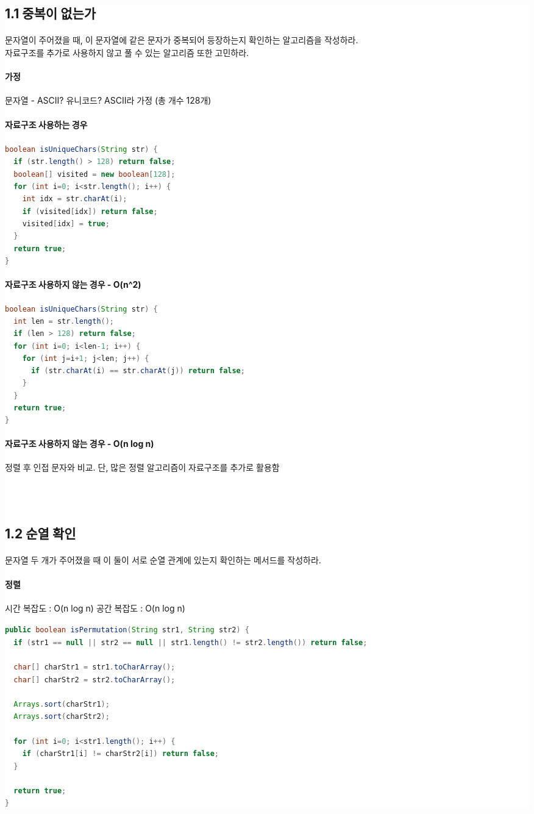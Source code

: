 ## 1.1 중복이 없는가
문자열이 주어졌을 때, 이 문자열에 같은 문자가 중복되어 등장하는지 확인하는 알고리즘을 작성하라.  
자료구조를 추가로 사용하지 않고 풀 수 있는 알고리즘 또한 고민하라. 

#### 가정
문자열 - ASCII? 유니코드? ASCII라 가정 (총 개수 128개)

#### 자료구조 사용하는 경우
```java  
boolean isUniqueChars(String str) {
  if (str.length() > 128) return false;
  boolean[] visited = new boolean[128];
  for (int i=0; i<str.length(); i++) {
    int idx = str.charAt(i);
    if (visited[idx]) return false;
    visited[idx] = true;
  }
  return true;
}  
```


#### 자료구조 사용하지 않는 경우 - O(n^2)
```java  
boolean isUniqueChars(String str) {
  int len = str.length();
  if (len > 128) return false;
  for (int i=0; i<len-1; i++) {
    for (int j=i+1; j<len; j++) {
      if (str.charAt(i) == str.charAt(j)) return false;
    }
  }
  return true;
}  
```

#### 자료구조 사용하지 않는 경우 - O(n log n)
정렬 후 인접 문자와 비교. 
단, 많은 정렬 알고리즘이 자료구조를 추가로 활용함

<br> </br>
## 1.2 순열 확인  
문자열 두 개가 주어졌을 때 이 둘이 서로 순열 관계에 있는지 확인하는 메서드를 작성하라.

#### 정렬 
시간 복잡도 : O(n log n)
공간 복잡도 : O(n log n)

```java 
public boolean isPermutation(String str1, String str2) {
  if (str1 == null || str2 == null || str1.length() != str2.length()) return false;
  
  char[] charStr1 = str1.toCharArray();
  char[] charStr2 = str2.toCharArray();
  
  Arrays.sort(charStr1);
  Arrays.sort(charStr2);
  
  for (int i=0; i<str1.length(); i++) {
    if (charStr1[i] != charStr2[i]) return false;
  }

  return true;
}
```